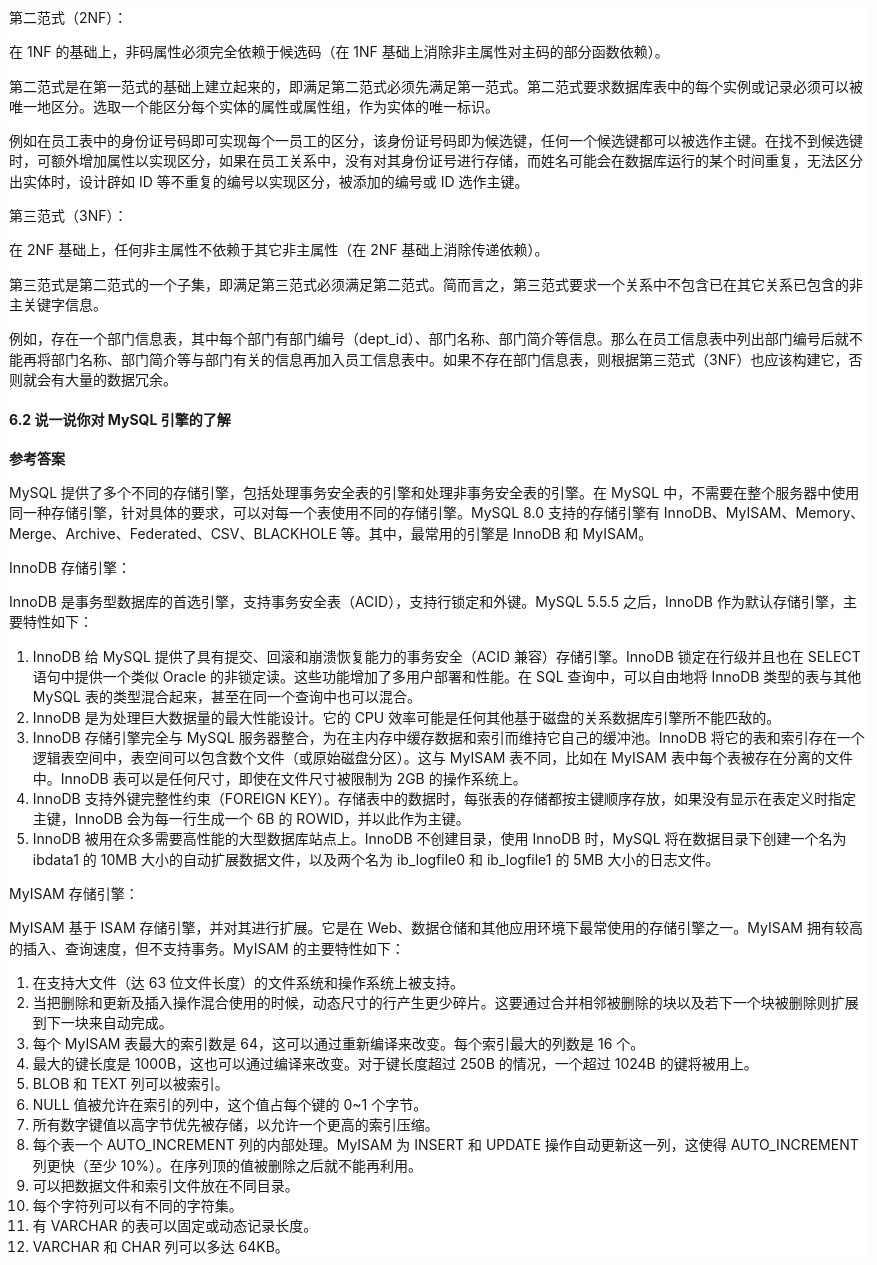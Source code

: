 第二范式（2NF）：

在 1NF 的基础上，非码属性必须完全依赖于候选码（在 1NF 基础上消除非主属性对主码的部分函数依赖）。

第二范式是在第一范式的基础上建立起来的，即满足第二范式必须先满足第一范式。第二范式要求数据库表中的每个实例或记录必须可以被唯一地区分。选取一个能区分每个实体的属性或属性组，作为实体的唯一标识。

例如在员工表中的身份证号码即可实现每个一员工的区分，该身份证号码即为候选键，任何一个候选键都可以被选作主键。在找不到候选键时，可额外增加属性以实现区分，如果在员工关系中，没有对其身份证号进行存储，而姓名可能会在数据库运行的某个时间重复，无法区分出实体时，设计辟如 ID 等不重复的编号以实现区分，被添加的编号或 ID 选作主键。

第三范式（3NF）：

在 2NF 基础上，任何非主属性不依赖于其它非主属性（在 2NF 基础上消除传递依赖）。

第三范式是第二范式的一个子集，即满足第三范式必须满足第二范式。简而言之，第三范式要求一个关系中不包含已在其它关系已包含的非主关键字信息。

例如，存在一个部门信息表，其中每个部门有部门编号（dept_id）、部门名称、部门简介等信息。那么在员工信息表中列出部门编号后就不能再将部门名称、部门简介等与部门有关的信息再加入员工信息表中。如果不存在部门信息表，则根据第三范式（3NF）也应该构建它，否则就会有大量的数据冗余。

#### 6.2 说一说你对 MySQL 引擎的了解

**参考答案**

MySQL 提供了多个不同的存储引擎，包括处理事务安全表的引擎和处理非事务安全表的引擎。在 MySQL 中，不需要在整个服务器中使用同一种存储引擎，针对具体的要求，可以对每一个表使用不同的存储引擎。MySQL 8.0 支持的存储引擎有 InnoDB、MyISAM、Memory、Merge、Archive、Federated、CSV、BLACKHOLE 等。其中，最常用的引擎是 InnoDB 和 MyISAM。

InnoDB 存储引擎：

InnoDB 是事务型数据库的首选引擎，支持事务安全表（ACID），支持行锁定和外键。MySQL 5.5.5 之后，InnoDB 作为默认存储引擎，主要特性如下：

1.  InnoDB 给 MySQL 提供了具有提交、回滚和崩溃恢复能力的事务安全（ACID 兼容）存储引擎。InnoDB 锁定在行级并且也在 SELECT 语句中提供一个类似 Oracle 的非锁定读。这些功能增加了多用户部署和性能。在 SQL 查询中，可以自由地将 InnoDB 类型的表与其他 MySQL 表的类型混合起来，甚至在同一个查询中也可以混合。
2.  InnoDB 是为处理巨大数据量的最大性能设计。它的 CPU 效率可能是任何其他基于磁盘的关系数据库引擎所不能匹敌的。
3.  InnoDB 存储引擎完全与 MySQL 服务器整合，为在主内存中缓存数据和索引而维持它自己的缓冲池。InnoDB 将它的表和索引存在一个逻辑表空间中，表空间可以包含数个文件（或原始磁盘分区）。这与 MyISAM 表不同，比如在 MyISAM 表中每个表被存在分离的文件中。InnoDB 表可以是任何尺寸，即使在文件尺寸被限制为 2GB 的操作系统上。
4.  InnoDB 支持外键完整性约束（FOREIGN KEY）。存储表中的数据时，每张表的存储都按主键顺序存放，如果没有显示在表定义时指定主键，InnoDB 会为每一行生成一个 6B 的 ROWID，并以此作为主键。
5.  InnoDB 被用在众多需要高性能的大型数据库站点上。InnoDB 不创建目录，使用 InnoDB 时，MySQL 将在数据目录下创建一个名为 ibdata1 的 10MB 大小的自动扩展数据文件，以及两个名为 ib_logfile0 和 ib_logfile1 的 5MB 大小的日志文件。

MyISAM 存储引擎：

MyISAM 基于 ISAM 存储引擎，并对其进行扩展。它是在 Web、数据仓储和其他应用环境下最常使用的存储引擎之一。MyISAM 拥有较高的插入、查询速度，但不支持事务。MyISAM 的主要特性如下：

1.  在支持大文件（达 63 位文件长度）的文件系统和操作系统上被支持。
2.  当把删除和更新及插入操作混合使用的时候，动态尺寸的行产生更少碎片。这要通过合并相邻被删除的块以及若下一个块被删除则扩展到下一块来自动完成。
3.  每个 MyISAM 表最大的索引数是 64，这可以通过重新编译来改变。每个索引最大的列数是 16 个。
4.  最大的键长度是 1000B，这也可以通过编译来改变。对于键长度超过 250B 的情况，一个超过 1024B 的键将被用上。
5.  BLOB 和 TEXT 列可以被索引。
6.  NULL 值被允许在索引的列中，这个值占每个键的 0~1 个字节。
7.  所有数字键值以高字节优先被存储，以允许一个更高的索引压缩。
8.  每个表一个 AUTO_INCREMENT 列的内部处理。MyISAM 为 INSERT 和 UPDATE 操作自动更新这一列，这使得 AUTO_INCREMENT 列更快（至少 10%）。在序列顶的值被删除之后就不能再利用。
9.  可以把数据文件和索引文件放在不同目录。
10.  每个字符列可以有不同的字符集。
11.  有 VARCHAR 的表可以固定或动态记录长度。
12.  VARCHAR 和 CHAR 列可以多达 64KB。